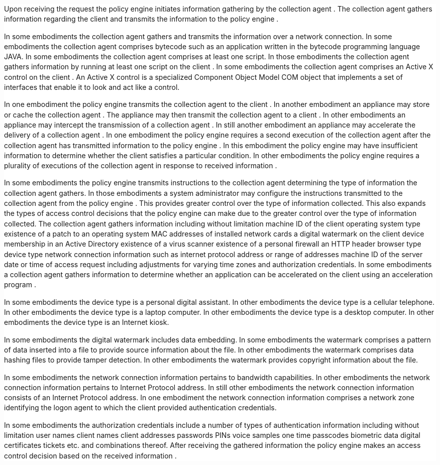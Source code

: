 Upon receiving the request the policy engine initiates information gathering by the collection agent . The collection agent gathers information regarding the client and transmits the information to the policy engine .

In some embodiments the collection agent gathers and transmits the information over a network connection. In some embodiments the collection agent comprises bytecode such as an application written in the bytecode programming language JAVA. In some embodiments the collection agent comprises at least one script. In those embodiments the collection agent gathers information by running at least one script on the client . In some embodiments the collection agent comprises an Active X control on the client . An Active X control is a specialized Component Object Model COM object that implements a set of interfaces that enable it to look and act like a control.

In one embodiment the policy engine transmits the collection agent to the client . In another embodiment an appliance may store or cache the collection agent . The appliance may then transmit the collection agent to a client . In other embodiments an appliance may intercept the transmission of a collection agent . In still another embodiment an appliance may accelerate the delivery of a collection agent . In one embodiment the policy engine requires a second execution of the collection agent after the collection agent has transmitted information to the policy engine . In this embodiment the policy engine may have insufficient information to determine whether the client satisfies a particular condition. In other embodiments the policy engine requires a plurality of executions of the collection agent in response to received information .

In some embodiments the policy engine transmits instructions to the collection agent determining the type of information the collection agent gathers. In those embodiments a system administrator may configure the instructions transmitted to the collection agent from the policy engine . This provides greater control over the type of information collected. This also expands the types of access control decisions that the policy engine can make due to the greater control over the type of information collected. The collection agent gathers information including without limitation machine ID of the client operating system type existence of a patch to an operating system MAC addresses of installed network cards a digital watermark on the client device membership in an Active Directory existence of a virus scanner existence of a personal firewall an HTTP header browser type device type network connection information such as internet protocol address or range of addresses machine ID of the server date or time of access request including adjustments for varying time zones and authorization credentials. In some embodiments a collection agent gathers information to determine whether an application can be accelerated on the client using an acceleration program .

In some embodiments the device type is a personal digital assistant. In other embodiments the device type is a cellular telephone. In other embodiments the device type is a laptop computer. In other embodiments the device type is a desktop computer. In other embodiments the device type is an Internet kiosk.

In some embodiments the digital watermark includes data embedding. In some embodiments the watermark comprises a pattern of data inserted into a file to provide source information about the file. In other embodiments the watermark comprises data hashing files to provide tamper detection. In other embodiments the watermark provides copyright information about the file.

In some embodiments the network connection information pertains to bandwidth capabilities. In other embodiments the network connection information pertains to Internet Protocol address. In still other embodiments the network connection information consists of an Internet Protocol address. In one embodiment the network connection information comprises a network zone identifying the logon agent to which the client provided authentication credentials.

In some embodiments the authorization credentials include a number of types of authentication information including without limitation user names client names client addresses passwords PINs voice samples one time passcodes biometric data digital certificates tickets etc. and combinations thereof. After receiving the gathered information the policy engine makes an access control decision based on the received information .
